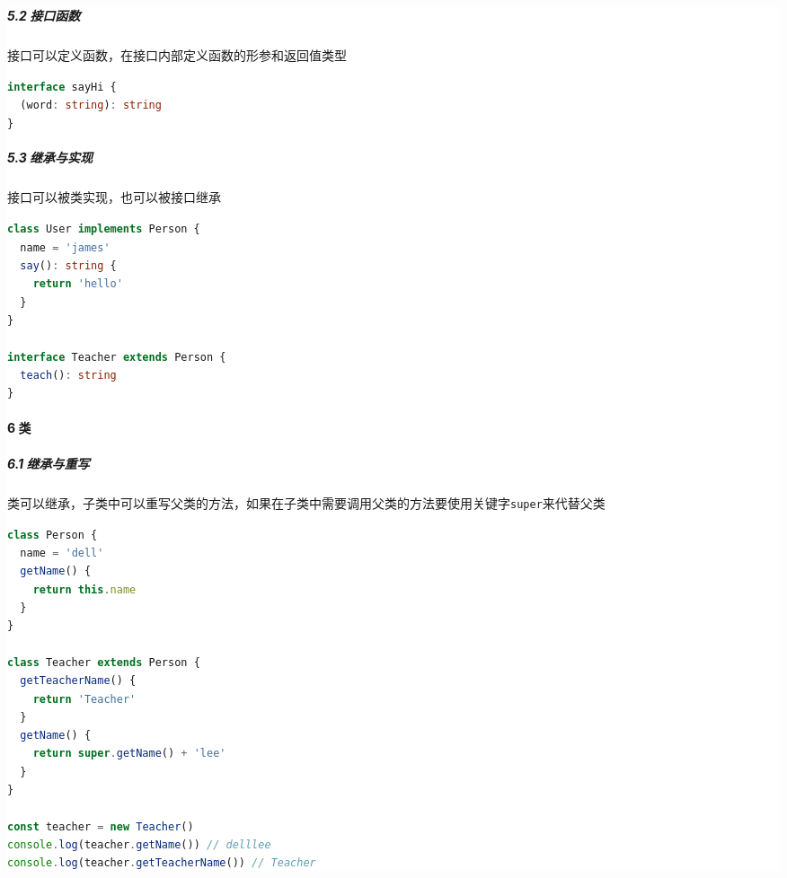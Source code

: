 ##### 5.2 接口函数 

接口可以定义函数，在接口内部定义函数的形参和返回值类型

```ts
interface sayHi {
  (word: string): string
}
```

##### 5.3 继承与实现 

接口可以被类实现，也可以被接口继承

```ts
class User implements Person {
  name = 'james'
  say(): string {
    return 'hello'
  }
}

interface Teacher extends Person {
  teach(): string
}
```

#### 6 类

##### 6.1 继承与重写

类可以继承，子类中可以重写父类的方法，如果在子类中需要调用父类的方法要使用关键字`super`来代替父类

```ts
class Person {
  name = 'dell'
  getName() {
    return this.name
  }
}

class Teacher extends Person {
  getTeacherName() {
    return 'Teacher'
  }
  getName() {
    return super.getName() + 'lee'
  }
}

const teacher = new Teacher()
console.log(teacher.getName()) // delllee
console.log(teacher.getTeacherName()) // Teacher
```
